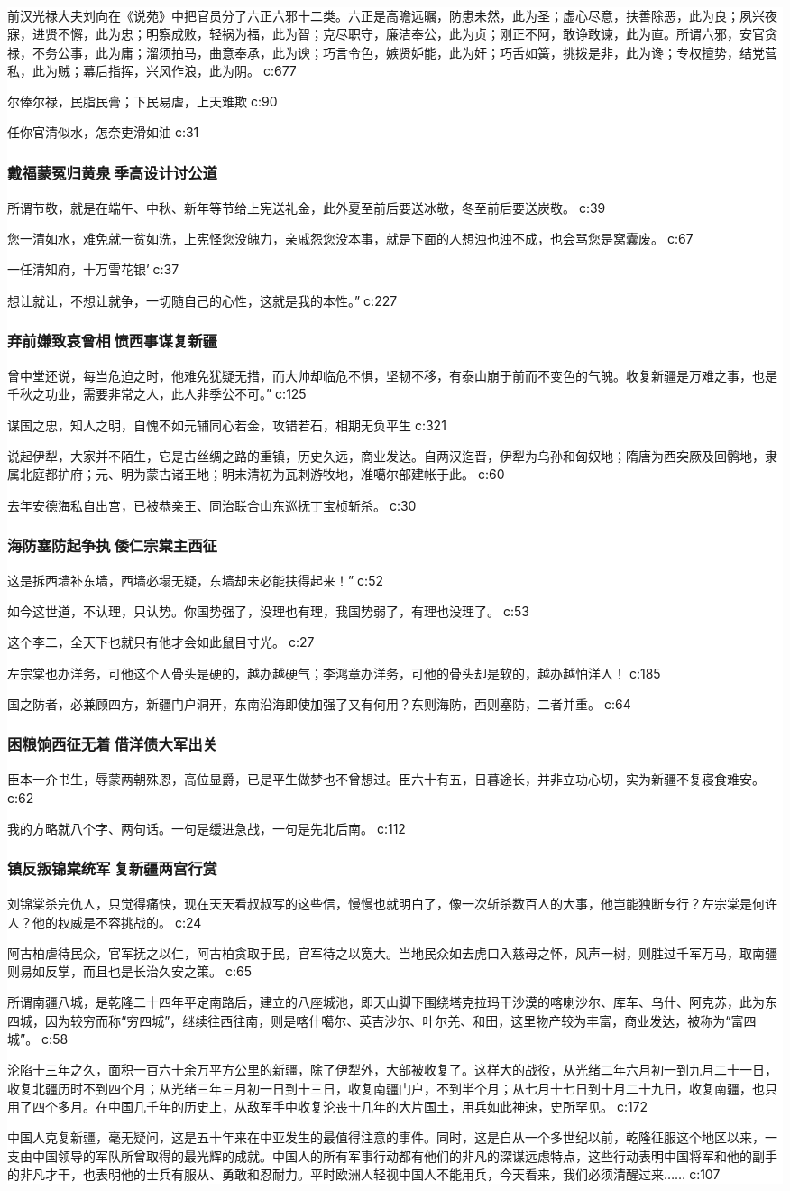 前汉光禄大夫刘向在《说苑》中把官员分了六正六邪十二类。六正是高瞻远瞩，防患未然，此为圣；虚心尽意，扶善除恶，此为良；夙兴夜寐，进贤不懈，此为忠；明察成败，轻祸为福，此为智；克尽职守，廉洁奉公，此为贞；刚正不阿，敢诤敢谏，此为直。所谓六邪，安官贪禄，不务公事，此为庸；溜须拍马，曲意奉承，此为谀；巧言令色，嫉贤妒能，此为奸；巧舌如簧，挑拨是非，此为谗；专权擅势，结党营私，此为贼；幕后指挥，兴风作浪，此为阴。 c:677

尔俸尔禄，民脂民膏；下民易虐，上天难欺 c:90

任你官清似水，怎奈吏滑如油 c:31

### 戴福蒙冤归黄泉 季高设计讨公道

所谓节敬，就是在端午、中秋、新年等节给上宪送礼金，此外夏至前后要送冰敬，冬至前后要送炭敬。 c:39

您一清如水，难免就一贫如洗，上宪怪您没魄力，亲戚怨您没本事，就是下面的人想浊也浊不成，也会骂您是窝囊废。 c:67

一任清知府，十万雪花银’ c:37

想让就让，不想让就争，一切随自己的心性，这就是我的本性。” c:227

### 弃前嫌致哀曾相 愤西事谋复新疆

曾中堂还说，每当危迫之时，他难免犹疑无措，而大帅却临危不惧，坚韧不移，有泰山崩于前而不变色的气魄。收复新疆是万难之事，也是千秋之功业，需要非常之人，此人非季公不可。” c:125

谋国之忠，知人之明，自愧不如元辅同心若金，攻错若石，相期无负平生 c:321

说起伊犁，大家并不陌生，它是古丝绸之路的重镇，历史久远，商业发达。自两汉迄晋，伊犁为乌孙和匈奴地；隋唐为西突厥及回鹘地，隶属北庭都护府；元、明为蒙古诸王地；明末清初为瓦剌游牧地，准噶尔部建帐于此。 c:60

去年安德海私自出宫，已被恭亲王、同治联合山东巡抚丁宝桢斩杀。 c:30

### 海防塞防起争执 倭仁宗棠主西征

这是拆西墙补东墙，西墙必塌无疑，东墙却未必能扶得起来！” c:52

如今这世道，不认理，只认势。你国势强了，没理也有理，我国势弱了，有理也没理了。 c:53

这个李二，全天下也就只有他才会如此鼠目寸光。 c:27

左宗棠也办洋务，可他这个人骨头是硬的，越办越硬气；李鸿章办洋务，可他的骨头却是软的，越办越怕洋人！ c:185

国之防者，必兼顾四方，新疆门户洞开，东南沿海即使加强了又有何用？东则海防，西则塞防，二者并重。 c:64

### 困粮饷西征无着 借洋债大军出关

臣本一介书生，辱蒙两朝殊恩，高位显爵，已是平生做梦也不曾想过。臣六十有五，日暮途长，并非立功心切，实为新疆不复寝食难安。 c:62

我的方略就八个字、两句话。一句是缓进急战，一句是先北后南。 c:112

### 镇反叛锦棠统军 复新疆两宫行赏

刘锦棠杀完仇人，只觉得痛快，现在天天看叔叔写的这些信，慢慢也就明白了，像一次斩杀数百人的大事，他岂能独断专行？左宗棠是何许人？他的权威是不容挑战的。 c:24

阿古柏虐待民众，官军抚之以仁，阿古柏贪取于民，官军待之以宽大。当地民众如去虎口入慈母之怀，风声一树，则胜过千军万马，取南疆则易如反掌，而且也是长治久安之策。 c:65

所谓南疆八城，是乾隆二十四年平定南路后，建立的八座城池，即天山脚下围绕塔克拉玛干沙漠的喀喇沙尔、库车、乌什、阿克苏，此为东四城，因为较穷而称“穷四城”，继续往西往南，则是喀什噶尔、英吉沙尔、叶尔羌、和田，这里物产较为丰富，商业发达，被称为“富四城”。 c:58

沦陷十三年之久，面积一百六十余万平方公里的新疆，除了伊犁外，大部被收复了。这样大的战役，从光绪二年六月初一到九月二十一日，收复北疆历时不到四个月；从光绪三年三月初一日到十三日，收复南疆门户，不到半个月；从七月十七日到十月二十九日，收复南疆，也只用了四个多月。在中国几千年的历史上，从敌军手中收复沦丧十几年的大片国土，用兵如此神速，史所罕见。 c:172

中国人克复新疆，毫无疑问，这是五十年来在中亚发生的最值得注意的事件。同时，这是自从一个多世纪以前，乾隆征服这个地区以来，一支由中国领导的军队所曾取得的最光辉的成就。中国人的所有军事行动都有他们的非凡的深谋远虑特点，这些行动表明中国将军和他的副手的非凡才干，也表明他的士兵有服从、勇敢和忍耐力。平时欧洲人轻视中国人不能用兵，今天看来，我们必须清醒过来…… c:107

